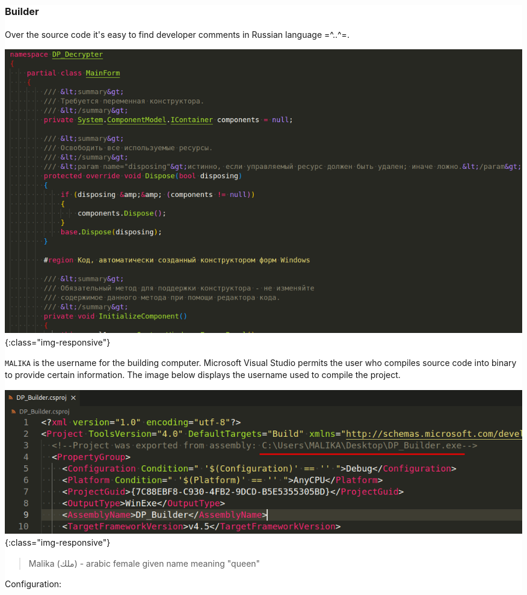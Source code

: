 ### Builder

Over the source code it's easy to find developer comments in Russian language =^..^=.         

![paradise](/assets/images/6/2023-06-23_12-13.png){:class="img-responsive"}      

`MALIKA` is the username for the building computer. Microsoft Visual Studio permits the user who compiles source code into binary to provide certain information. The image below displays the username used to compile the project.       

![paradise](/assets/images/6/2023-06-23_12-24.png){:class="img-responsive"}      

> Malika (ملك) - arabic female given name meaning "queen"

Configuration:      
